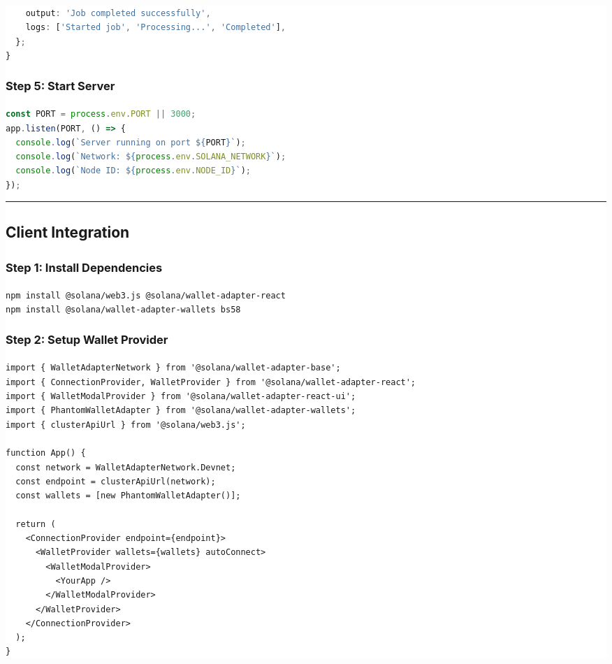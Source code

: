 ```javascript
    output: 'Job completed successfully',
    logs: ['Started job', 'Processing...', 'Completed'],
  };
}
```

### Step 5: Start Server

```javascript
const PORT = process.env.PORT || 3000;
app.listen(PORT, () => {
  console.log(`Server running on port ${PORT}`);
  console.log(`Network: ${process.env.SOLANA_NETWORK}`);
  console.log(`Node ID: ${process.env.NODE_ID}`);
});
```

---

## Client Integration

### Step 1: Install Dependencies

```bash
npm install @solana/web3.js @solana/wallet-adapter-react
npm install @solana/wallet-adapter-wallets bs58
```

### Step 2: Setup Wallet Provider

```tsx
import { WalletAdapterNetwork } from '@solana/wallet-adapter-base';
import { ConnectionProvider, WalletProvider } from '@solana/wallet-adapter-react';
import { WalletModalProvider } from '@solana/wallet-adapter-react-ui';
import { PhantomWalletAdapter } from '@solana/wallet-adapter-wallets';
import { clusterApiUrl } from '@solana/web3.js';

function App() {
  const network = WalletAdapterNetwork.Devnet;
  const endpoint = clusterApiUrl(network);
  const wallets = [new PhantomWalletAdapter()];

  return (
    <ConnectionProvider endpoint={endpoint}>
      <WalletProvider wallets={wallets} autoConnect>
        <WalletModalProvider>
          <YourApp />
        </WalletModalProvider>
      </WalletProvider>
    </ConnectionProvider>
  );
}
```
